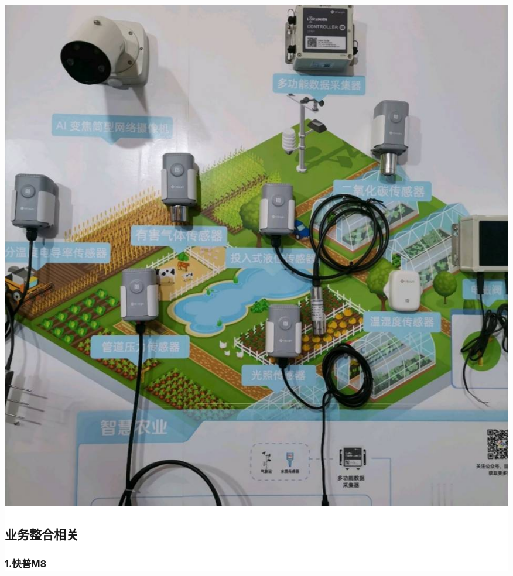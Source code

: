 ![7](.pic/2020%E4%B8%AD%E5%9B%BD%E5%9B%BD%E9%99%85%E7%89%A9%E8%81%94%E7%BD%91%E5%8D%9A%E8%A7%88%E4%BC%9A-%E8%A7%82%E5%90%8E%E6%84%9F/7.jpg)





## 业务整合相关

### 1.快普M8

